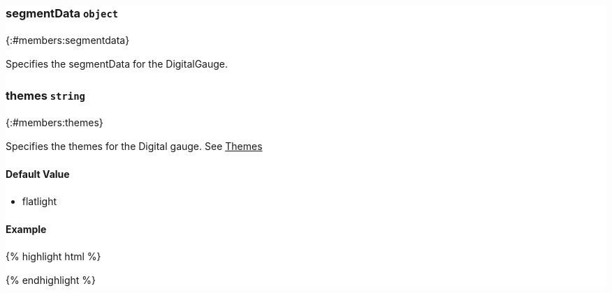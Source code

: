 








### segmentData `object`
{:#members:segmentdata}








Specifies the segmentData for the DigitalGauge.











### themes `string`
{:#members:themes}








Specifies the themes for the Digital gauge. See <a href="global.html#Themes">Themes</a>




#### Default Value






* flatlight








#### Example

{% highlight html %}

<ej-digitalgauge id="DigitalGauge1" themes="flatdark">
</ej-digitalgauge>

{% endhighlight %}







